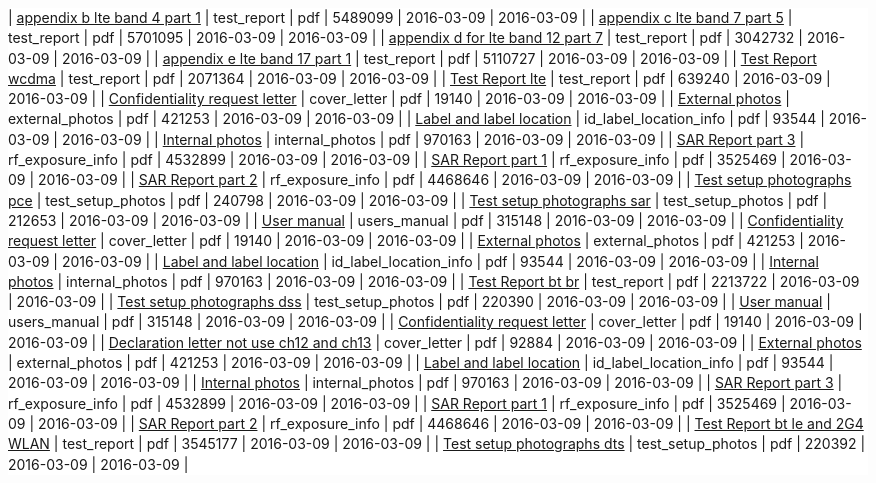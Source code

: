 | [appendix b lte band 4 part 1](2AG5L-FTU152A/d645dc83c2eef15393a8b88a2d15ee72/2923582.pdf) | test_report | pdf | 5489099 | 2016-03-09 | 2016-03-09 |
| [appendix c lte band 7 part 5](2AG5L-FTU152A/d645dc83c2eef15393a8b88a2d15ee72/2923583.pdf) | test_report | pdf | 5701095 | 2016-03-09 | 2016-03-09 |
| [appendix d for lte band 12 part 7](2AG5L-FTU152A/d645dc83c2eef15393a8b88a2d15ee72/2923584.pdf) | test_report | pdf | 3042732 | 2016-03-09 | 2016-03-09 |
| [appendix e lte band 17 part 1](2AG5L-FTU152A/d645dc83c2eef15393a8b88a2d15ee72/2923585.pdf) | test_report | pdf | 5110727 | 2016-03-09 | 2016-03-09 |
| [Test Report wcdma](2AG5L-FTU152A/d645dc83c2eef15393a8b88a2d15ee72/2923586.pdf) | test_report | pdf | 2071364 | 2016-03-09 | 2016-03-09 |
| [Test Report lte](2AG5L-FTU152A/d645dc83c2eef15393a8b88a2d15ee72/2923587.pdf) | test_report | pdf | 639240 | 2016-03-09 | 2016-03-09 |
| [Confidentiality request letter](2AG5L-FTU152A/d645dc83c2eef15393a8b88a2d15ee72/2923573.pdf) | cover_letter | pdf | 19140 | 2016-03-09 | 2016-03-09 |
| [External photos](2AG5L-FTU152A/d645dc83c2eef15393a8b88a2d15ee72/2923536.pdf) | external_photos | pdf | 421253 | 2016-03-09 | 2016-03-09 |
| [Label and label location](2AG5L-FTU152A/d645dc83c2eef15393a8b88a2d15ee72/2923557.pdf) | id_label_location_info | pdf | 93544 | 2016-03-09 | 2016-03-09 |
| [Internal photos](2AG5L-FTU152A/d645dc83c2eef15393a8b88a2d15ee72/2923546.pdf) | internal_photos | pdf | 970163 | 2016-03-09 | 2016-03-09 |
| [SAR Report part 3](2AG5L-FTU152A/d645dc83c2eef15393a8b88a2d15ee72/2923559.pdf) | rf_exposure_info | pdf | 4532899 | 2016-03-09 | 2016-03-09 |
| [SAR Report part 1](2AG5L-FTU152A/d645dc83c2eef15393a8b88a2d15ee72/2923580.pdf) | rf_exposure_info | pdf | 3525469 | 2016-03-09 | 2016-03-09 |
| [SAR Report part 2](2AG5L-FTU152A/d645dc83c2eef15393a8b88a2d15ee72/2923589.pdf) | rf_exposure_info | pdf | 4468646 | 2016-03-09 | 2016-03-09 |
| [Test setup photographs pce](2AG5L-FTU152A/d645dc83c2eef15393a8b88a2d15ee72/2923579.pdf) | test_setup_photos | pdf | 240798 | 2016-03-09 | 2016-03-09 |
| [Test setup photographs sar](2AG5L-FTU152A/d645dc83c2eef15393a8b88a2d15ee72/2923588.pdf) | test_setup_photos | pdf | 212653 | 2016-03-09 | 2016-03-09 |
| [User manual](2AG5L-FTU152A/d645dc83c2eef15393a8b88a2d15ee72/2923574.pdf) | users_manual | pdf | 315148 | 2016-03-09 | 2016-03-09 |
| [Confidentiality request letter](2AG5L-FTU152A/baa45a1bc1b74a2c40c43c24dce378ec/2923573.pdf) | cover_letter | pdf | 19140 | 2016-03-09 | 2016-03-09 |
| [External photos](2AG5L-FTU152A/baa45a1bc1b74a2c40c43c24dce378ec/2923536.pdf) | external_photos | pdf | 421253 | 2016-03-09 | 2016-03-09 |
| [Label and label location](2AG5L-FTU152A/baa45a1bc1b74a2c40c43c24dce378ec/2923557.pdf) | id_label_location_info | pdf | 93544 | 2016-03-09 | 2016-03-09 |
| [Internal photos](2AG5L-FTU152A/baa45a1bc1b74a2c40c43c24dce378ec/2923546.pdf) | internal_photos | pdf | 970163 | 2016-03-09 | 2016-03-09 |
| [Test Report bt br](2AG5L-FTU152A/baa45a1bc1b74a2c40c43c24dce378ec/2923634.pdf) | test_report | pdf | 2213722 | 2016-03-09 | 2016-03-09 |
| [Test setup photographs dss](2AG5L-FTU152A/baa45a1bc1b74a2c40c43c24dce378ec/2923633.pdf) | test_setup_photos | pdf | 220390 | 2016-03-09 | 2016-03-09 |
| [User manual](2AG5L-FTU152A/baa45a1bc1b74a2c40c43c24dce378ec/2923574.pdf) | users_manual | pdf | 315148 | 2016-03-09 | 2016-03-09 |
| [Confidentiality request letter](2AG5L-FTU152A/76f75728e2226b74d9ec21a310347092/2923573.pdf) | cover_letter | pdf | 19140 | 2016-03-09 | 2016-03-09 |
| [Declaration letter not use ch12 and ch13](2AG5L-FTU152A/76f75728e2226b74d9ec21a310347092/2923617.pdf) | cover_letter | pdf | 92884 | 2016-03-09 | 2016-03-09 |
| [External photos](2AG5L-FTU152A/76f75728e2226b74d9ec21a310347092/2923536.pdf) | external_photos | pdf | 421253 | 2016-03-09 | 2016-03-09 |
| [Label and label location](2AG5L-FTU152A/76f75728e2226b74d9ec21a310347092/2923557.pdf) | id_label_location_info | pdf | 93544 | 2016-03-09 | 2016-03-09 |
| [Internal photos](2AG5L-FTU152A/76f75728e2226b74d9ec21a310347092/2923546.pdf) | internal_photos | pdf | 970163 | 2016-03-09 | 2016-03-09 |
| [SAR Report part 3](2AG5L-FTU152A/76f75728e2226b74d9ec21a310347092/2923559.pdf) | rf_exposure_info | pdf | 4532899 | 2016-03-09 | 2016-03-09 |
| [SAR Report part 1](2AG5L-FTU152A/76f75728e2226b74d9ec21a310347092/2923580.pdf) | rf_exposure_info | pdf | 3525469 | 2016-03-09 | 2016-03-09 |
| [SAR Report part 2](2AG5L-FTU152A/76f75728e2226b74d9ec21a310347092/2923589.pdf) | rf_exposure_info | pdf | 4468646 | 2016-03-09 | 2016-03-09 |
| [Test Report bt le and 2G4 WLAN](2AG5L-FTU152A/76f75728e2226b74d9ec21a310347092/2923620.pdf) | test_report | pdf | 3545177 | 2016-03-09 | 2016-03-09 |
| [Test setup photographs dts](2AG5L-FTU152A/76f75728e2226b74d9ec21a310347092/2923621.pdf) | test_setup_photos | pdf | 220392 | 2016-03-09 | 2016-03-09 |
